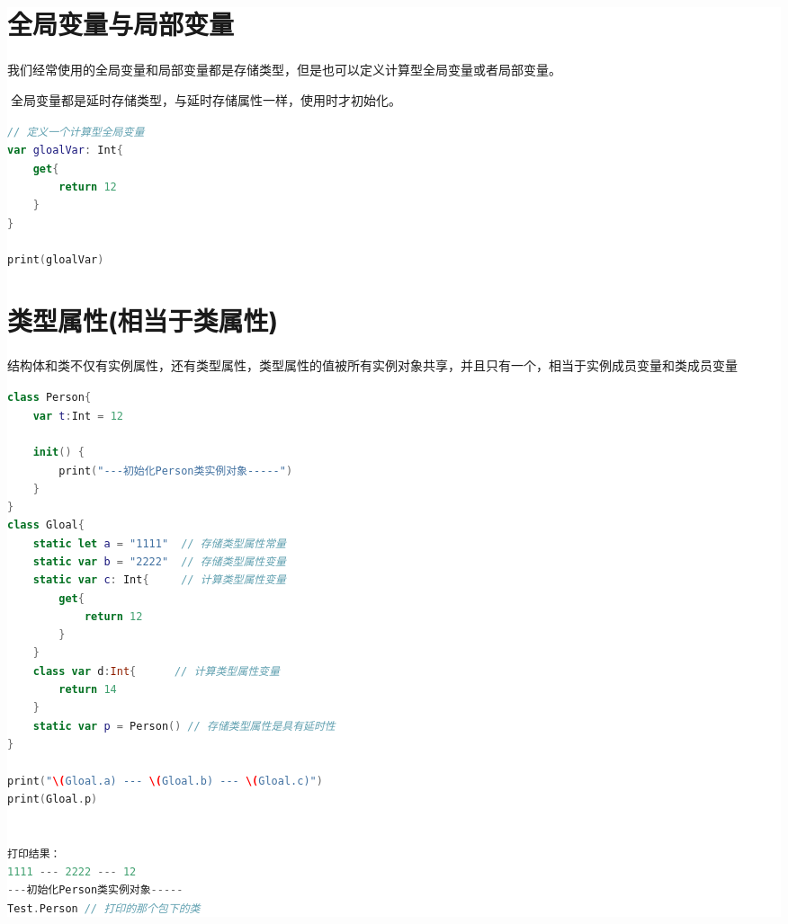 

# 全局变量与局部变量

​		我们经常使用的全局变量和局部变量都是存储类型，但是也可以定义计算型全局变量或者局部变量。

​	全局变量都是延时存储类型，与延时存储属性一样，使用时才初始化。

```swift
// 定义一个计算型全局变量
var gloalVar: Int{
    get{
        return 12
    }
}

print(gloalVar)
```



# 类型属性(相当于类属性)



​	结构体和类不仅有实例属性，还有类型属性，类型属性的值被所有实例对象共享，并且只有一个，相当于实例成员变量和类成员变量



```swift
class Person{
    var t:Int = 12
    
    init() {
        print("---初始化Person类实例对象-----")
    }
}
class Gloal{
    static let a = "1111"  // 存储类型属性常量
    static var b = "2222"  // 存储类型属性变量 
    static var c: Int{     // 计算类型属性变量
        get{
            return 12
        }
    }
    class var d:Int{      // 计算类型属性变量
        return 14
    }
    static var p = Person() // 存储类型属性是具有延时性
}

print("\(Gloal.a) --- \(Gloal.b) --- \(Gloal.c)")
print(Gloal.p)


打印结果：
1111 --- 2222 --- 12
---初始化Person类实例对象-----
Test.Person // 打印的那个包下的类

```
